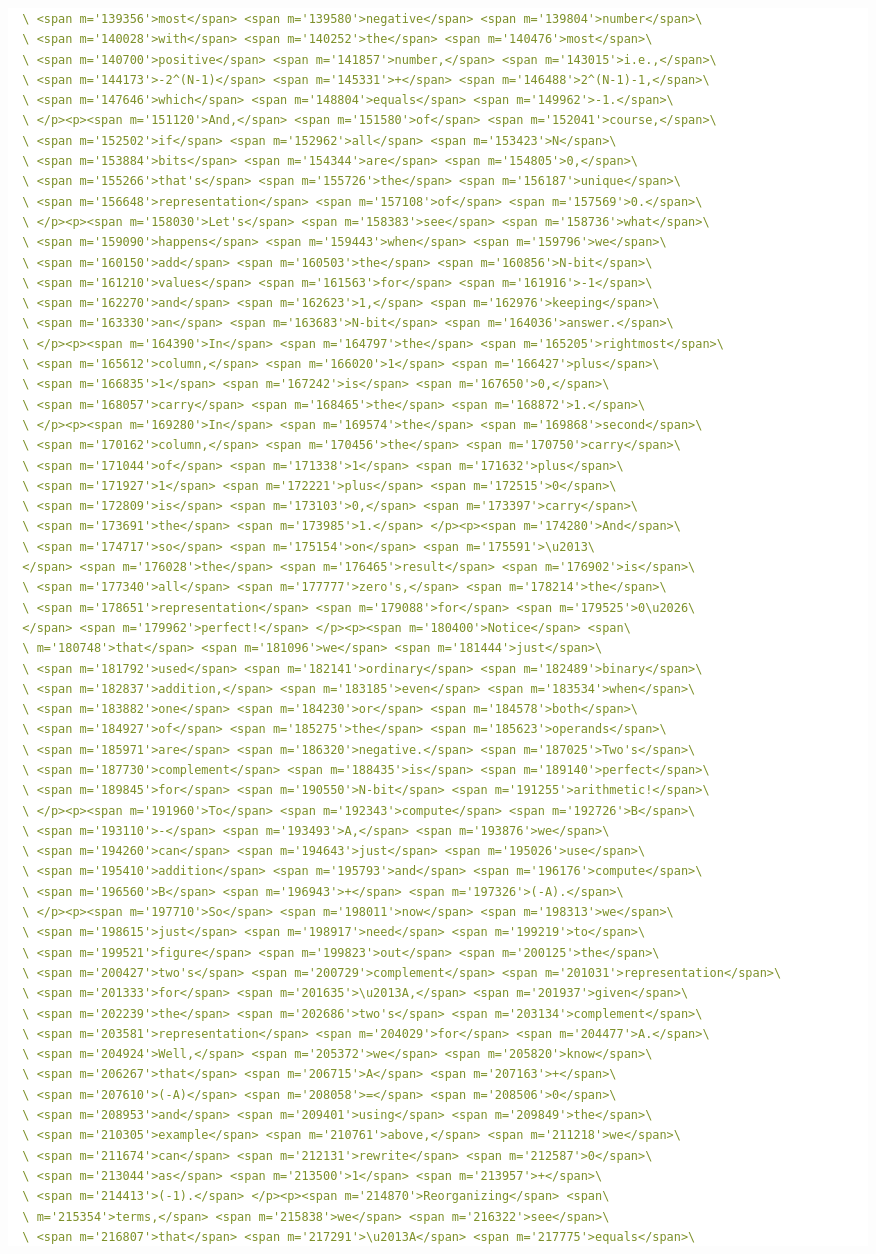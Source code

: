 ```yaml
  \ <span m='139356'>most</span> <span m='139580'>negative</span> <span m='139804'>number</span>\
  \ <span m='140028'>with</span> <span m='140252'>the</span> <span m='140476'>most</span>\
  \ <span m='140700'>positive</span> <span m='141857'>number,</span> <span m='143015'>i.e.,</span>\
  \ <span m='144173'>-2^(N-1)</span> <span m='145331'>+</span> <span m='146488'>2^(N-1)-1,</span>\
  \ <span m='147646'>which</span> <span m='148804'>equals</span> <span m='149962'>-1.</span>\
  \ </p><p><span m='151120'>And,</span> <span m='151580'>of</span> <span m='152041'>course,</span>\
  \ <span m='152502'>if</span> <span m='152962'>all</span> <span m='153423'>N</span>\
  \ <span m='153884'>bits</span> <span m='154344'>are</span> <span m='154805'>0,</span>\
  \ <span m='155266'>that's</span> <span m='155726'>the</span> <span m='156187'>unique</span>\
  \ <span m='156648'>representation</span> <span m='157108'>of</span> <span m='157569'>0.</span>\
  \ </p><p><span m='158030'>Let's</span> <span m='158383'>see</span> <span m='158736'>what</span>\
  \ <span m='159090'>happens</span> <span m='159443'>when</span> <span m='159796'>we</span>\
  \ <span m='160150'>add</span> <span m='160503'>the</span> <span m='160856'>N-bit</span>\
  \ <span m='161210'>values</span> <span m='161563'>for</span> <span m='161916'>-1</span>\
  \ <span m='162270'>and</span> <span m='162623'>1,</span> <span m='162976'>keeping</span>\
  \ <span m='163330'>an</span> <span m='163683'>N-bit</span> <span m='164036'>answer.</span>\
  \ </p><p><span m='164390'>In</span> <span m='164797'>the</span> <span m='165205'>rightmost</span>\
  \ <span m='165612'>column,</span> <span m='166020'>1</span> <span m='166427'>plus</span>\
  \ <span m='166835'>1</span> <span m='167242'>is</span> <span m='167650'>0,</span>\
  \ <span m='168057'>carry</span> <span m='168465'>the</span> <span m='168872'>1.</span>\
  \ </p><p><span m='169280'>In</span> <span m='169574'>the</span> <span m='169868'>second</span>\
  \ <span m='170162'>column,</span> <span m='170456'>the</span> <span m='170750'>carry</span>\
  \ <span m='171044'>of</span> <span m='171338'>1</span> <span m='171632'>plus</span>\
  \ <span m='171927'>1</span> <span m='172221'>plus</span> <span m='172515'>0</span>\
  \ <span m='172809'>is</span> <span m='173103'>0,</span> <span m='173397'>carry</span>\
  \ <span m='173691'>the</span> <span m='173985'>1.</span> </p><p><span m='174280'>And</span>\
  \ <span m='174717'>so</span> <span m='175154'>on</span> <span m='175591'>\u2013\
  </span> <span m='176028'>the</span> <span m='176465'>result</span> <span m='176902'>is</span>\
  \ <span m='177340'>all</span> <span m='177777'>zero's,</span> <span m='178214'>the</span>\
  \ <span m='178651'>representation</span> <span m='179088'>for</span> <span m='179525'>0\u2026\
  </span> <span m='179962'>perfect!</span> </p><p><span m='180400'>Notice</span> <span\
  \ m='180748'>that</span> <span m='181096'>we</span> <span m='181444'>just</span>\
  \ <span m='181792'>used</span> <span m='182141'>ordinary</span> <span m='182489'>binary</span>\
  \ <span m='182837'>addition,</span> <span m='183185'>even</span> <span m='183534'>when</span>\
  \ <span m='183882'>one</span> <span m='184230'>or</span> <span m='184578'>both</span>\
  \ <span m='184927'>of</span> <span m='185275'>the</span> <span m='185623'>operands</span>\
  \ <span m='185971'>are</span> <span m='186320'>negative.</span> <span m='187025'>Two's</span>\
  \ <span m='187730'>complement</span> <span m='188435'>is</span> <span m='189140'>perfect</span>\
  \ <span m='189845'>for</span> <span m='190550'>N-bit</span> <span m='191255'>arithmetic!</span>\
  \ </p><p><span m='191960'>To</span> <span m='192343'>compute</span> <span m='192726'>B</span>\
  \ <span m='193110'>-</span> <span m='193493'>A,</span> <span m='193876'>we</span>\
  \ <span m='194260'>can</span> <span m='194643'>just</span> <span m='195026'>use</span>\
  \ <span m='195410'>addition</span> <span m='195793'>and</span> <span m='196176'>compute</span>\
  \ <span m='196560'>B</span> <span m='196943'>+</span> <span m='197326'>(-A).</span>\
  \ </p><p><span m='197710'>So</span> <span m='198011'>now</span> <span m='198313'>we</span>\
  \ <span m='198615'>just</span> <span m='198917'>need</span> <span m='199219'>to</span>\
  \ <span m='199521'>figure</span> <span m='199823'>out</span> <span m='200125'>the</span>\
  \ <span m='200427'>two's</span> <span m='200729'>complement</span> <span m='201031'>representation</span>\
  \ <span m='201333'>for</span> <span m='201635'>\u2013A,</span> <span m='201937'>given</span>\
  \ <span m='202239'>the</span> <span m='202686'>two's</span> <span m='203134'>complement</span>\
  \ <span m='203581'>representation</span> <span m='204029'>for</span> <span m='204477'>A.</span>\
  \ <span m='204924'>Well,</span> <span m='205372'>we</span> <span m='205820'>know</span>\
  \ <span m='206267'>that</span> <span m='206715'>A</span> <span m='207163'>+</span>\
  \ <span m='207610'>(-A)</span> <span m='208058'>=</span> <span m='208506'>0</span>\
  \ <span m='208953'>and</span> <span m='209401'>using</span> <span m='209849'>the</span>\
  \ <span m='210305'>example</span> <span m='210761'>above,</span> <span m='211218'>we</span>\
  \ <span m='211674'>can</span> <span m='212131'>rewrite</span> <span m='212587'>0</span>\
  \ <span m='213044'>as</span> <span m='213500'>1</span> <span m='213957'>+</span>\
  \ <span m='214413'>(-1).</span> </p><p><span m='214870'>Reorganizing</span> <span\
  \ m='215354'>terms,</span> <span m='215838'>we</span> <span m='216322'>see</span>\
  \ <span m='216807'>that</span> <span m='217291'>\u2013A</span> <span m='217775'>equals</span>\
```